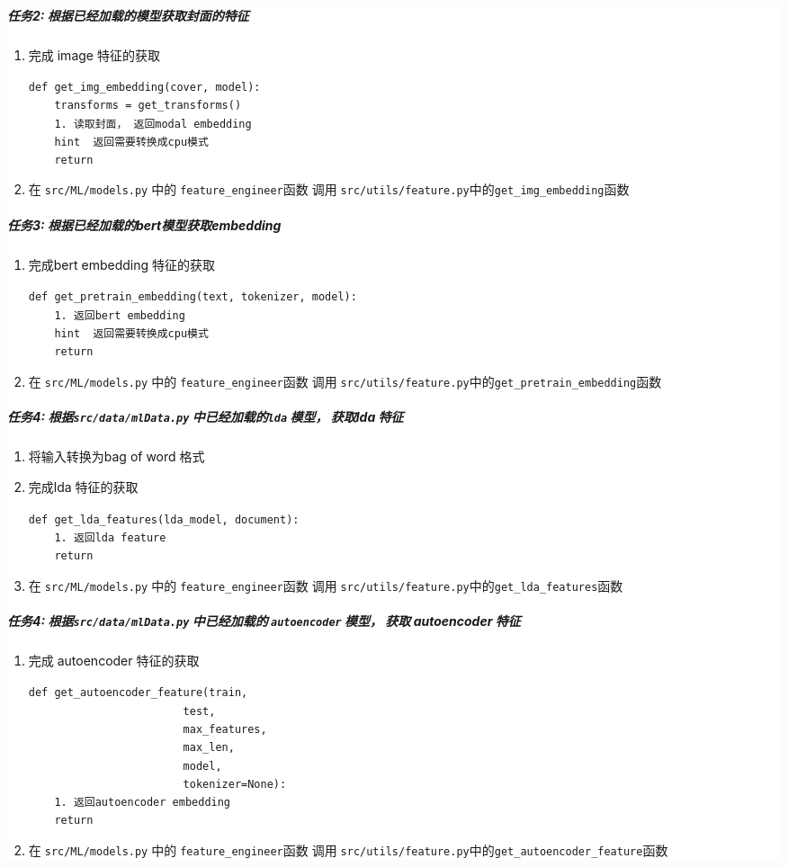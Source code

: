 ##### 任务2: 根据已经加载的模型获取封面的特征

1. 完成 image 特征的获取

    ```
    def get_img_embedding(cover, model):
        transforms = get_transforms()
        1. 读取封面， 返回modal embedding
        hint  返回需要转换成cpu模式
        return
    ```
2. 在 `src/ML/models.py` 中的 `feature_engineer`函数 调用 `src/utils/feature.py`中的`get_img_embedding`函数

##### 任务3: 根据已经加载的bert模型获取embedding

1. 完成bert embedding 特征的获取

    ```
    def get_pretrain_embedding(text, tokenizer, model):
        1. 返回bert embedding
        hint  返回需要转换成cpu模式
        return
    ```
2. 在 `src/ML/models.py` 中的 `feature_engineer`函数 调用 `src/utils/feature.py`中的`get_pretrain_embedding`函数

##### 任务4: 根据`src/data/mlData.py` 中已经加载的`lda` 模型， 获取lda 特征

1. 将输入转换为bag of word 格式

2. 完成lda 特征的获取

    ```
    def get_lda_features(lda_model, document):
        1. 返回lda feature
        return
    ```
3. 在 `src/ML/models.py` 中的 `feature_engineer`函数 调用 `src/utils/feature.py`中的`get_lda_features`函数

##### 任务4: 根据`src/data/mlData.py` 中已经加载的 `autoencoder` 模型， 获取 autoencoder 特征

1. 完成 autoencoder 特征的获取

    ```
    def get_autoencoder_feature(train,
                            test,
                            max_features,
                            max_len,
                            model,
                            tokenizer=None):
        1. 返回autoencoder embedding
        return
    ```
3. 在 `src/ML/models.py` 中的 `feature_engineer`函数 调用 `src/utils/feature.py`中的`get_autoencoder_feature`函数

